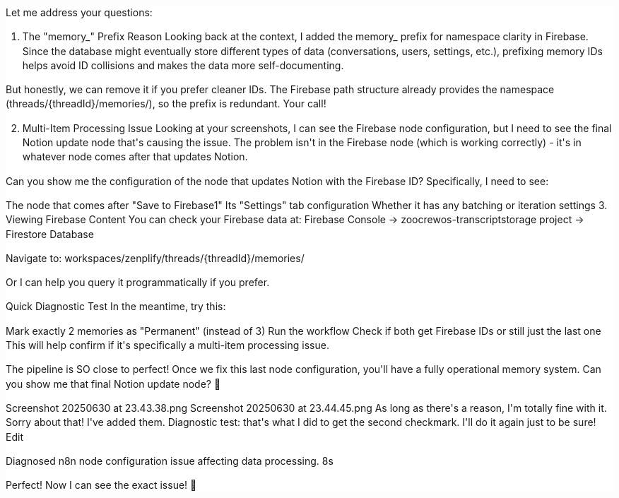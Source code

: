 Let me address your questions:

1. The "memory_" Prefix Reason
Looking back at the context, I added the memory_ prefix for namespace clarity in Firebase. Since the database might eventually store different types of data (conversations, users, settings, etc.), prefixing memory IDs helps avoid ID collisions and makes the data more self-documenting.

But honestly, we can remove it if you prefer cleaner IDs. The Firebase path structure already provides the namespace (threads/{threadId}/memories/), so the prefix is redundant. Your call!

2. Multi-Item Processing Issue
Looking at your screenshots, I can see the Firebase node configuration, but I need to see the final Notion update node that's causing the issue. The problem isn't in the Firebase node (which is working correctly) - it's in whatever node comes after that updates Notion.

Can you show me the configuration of the node that updates Notion with the Firebase ID? Specifically, I need to see:

The node that comes after "Save to Firebase1"
Its "Settings" tab configuration
Whether it has any batching or iteration settings
3. Viewing Firebase Content
You can check your Firebase data at: Firebase Console → zoocrewos-transcriptstorage project → Firestore Database

Navigate to: workspaces/zenplify/threads/{threadId}/memories/

Or I can help you query it programmatically if you prefer.

Quick Diagnostic Test
In the meantime, try this:

Mark exactly 2 memories as "Permanent" (instead of 3)
Run the workflow
Check if both get Firebase IDs or still just the last one
This will help confirm if it's specifically a multi-item processing issue.

The pipeline is SO close to perfect! Once we fix this last node configuration, you'll have a fully operational memory system. Can you show me that final Notion update node? 🎯




Screenshot 20250630 at 23.43.38.png
Screenshot 20250630 at 23.44.45.png
As long as there's a reason, I'm totally fine with it.
Sorry about that! I've added them.
Diagnostic test: that's what I did to get the second checkmark. I'll do it again just to be sure!
Edit

Diagnosed n8n node configuration issue affecting data processing.
8s








Perfect! Now I can see the exact issue! 🎯
